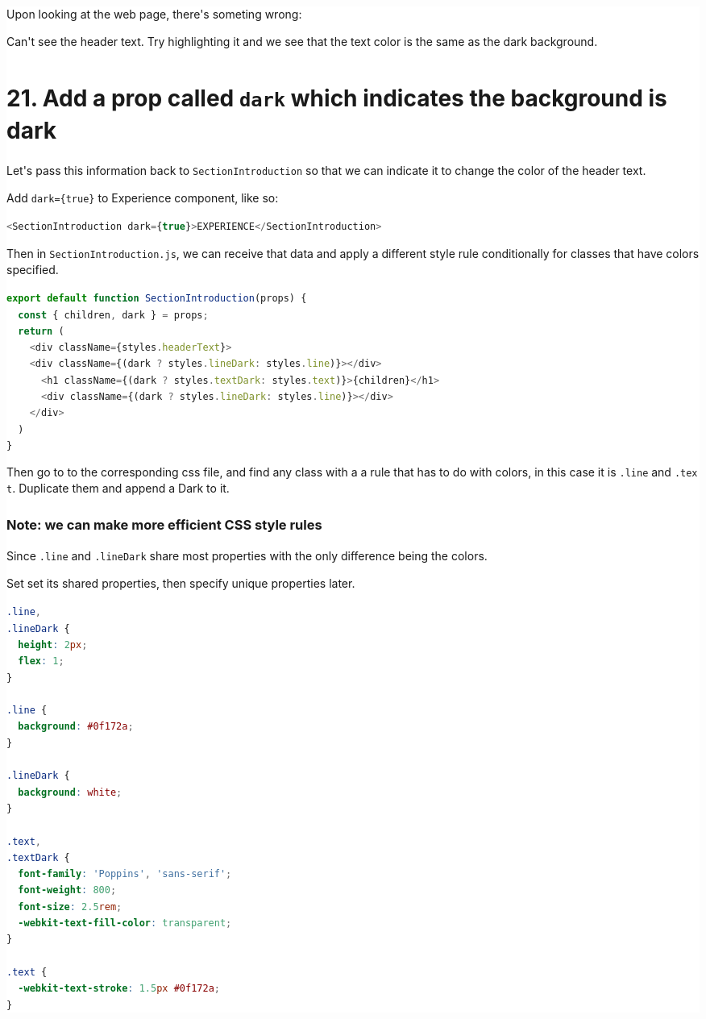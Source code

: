 Upon looking at the web page, there's someting wrong:

Can't see the header text. Try highlighting it and we see that the text color is the same as the dark background.

# 21. Add a prop called `dark` which indicates the background is dark

Let's pass this information back to `SectionIntroduction` so that we can indicate it to change the color of the header text. 

Add `dark={true}` to Experience component, like so:

```js
<SectionIntroduction dark={true}>EXPERIENCE</SectionIntroduction>
```

Then in `SectionIntroduction.js`, we can receive that data and apply a different style rule conditionally for classes that have colors specified.

```js
export default function SectionIntroduction(props) {
  const { children, dark } = props;
  return (
    <div className={styles.headerText}>
    <div className={(dark ? styles.lineDark: styles.line)}></div>
      <h1 className={(dark ? styles.textDark: styles.text)}>{children}</h1>
      <div className={(dark ? styles.lineDark: styles.line)}></div>
    </div>
  )
}
```

Then go to to the corresponding css file, and find any class with a a rule that has to do with colors, in this case it is `.line` and `.text`. Duplicate them and append a Dark to it.  

### Note: we can make more efficient CSS style rules

Since `.line` and `.lineDark` share most properties with the only difference being the colors.

Set set its shared properties, then specify unique properties later. 

```css
.line,
.lineDark {
  height: 2px;
  flex: 1;
}

.line {
  background: #0f172a;
}

.lineDark {
  background: white;
}

.text,
.textDark {
  font-family: 'Poppins', 'sans-serif';
  font-weight: 800;
  font-size: 2.5rem;
  -webkit-text-fill-color: transparent;
}

.text {
  -webkit-text-stroke: 1.5px #0f172a;
}
```